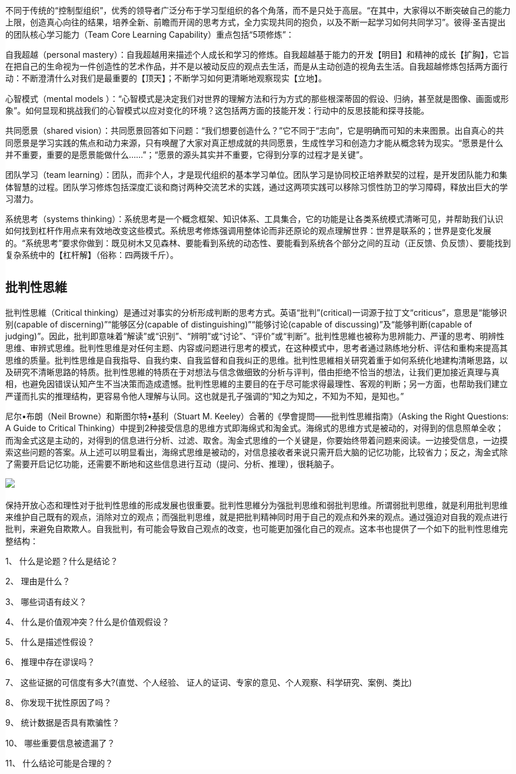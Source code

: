 不同于传统的“控制型组织”，优秀的领导者广泛分布于学习型组织的各个角落，而不是只处于高层。“在其中，大家得以不断突破自己的能力上限，创造真心向往的结果，培养全新、前瞻而开阔的思考方式，全力实现共同的抱负，以及不断一起学习如何共同学习”。彼得·圣吉提出的团队核心学习能力（Team Core Learning Capability）重点包括“5项修炼”：

自我超越（personal mastery）：自我超越用来描述个人成长和学习的修炼。自我超越基于能力的开发【明目】和精神的成长【扩胸】，它旨在把自己的生命视为一件创造性的艺术作品，并不是以被动反应的观点去生活，而是从主动创造的视角去生活。自我超越修炼包括两方面行动：不断澄清什么对我们是最重要的【顶天】；不断学习如何更清晰地观察现实【立地】。

心智模式（mental models ）：“心智模式是决定我们对世界的理解方法和行为方式的那些根深蒂固的假设、归纳，甚至就是图像、画面或形象”。如何显现和挑战我们的心智模式以应对变化的环境？这包括两方面的技能开发：行动中的反思技能和探寻技能。

共同愿景（shared vision）：共同愿景回答如下问题：“我们想要创造什么？”它不同于“志向”，它是明确而可知的未来图景。出自真心的共同愿景是学习实践的焦点和动力来源，只有唤醒了大家对真正想成就的共同愿景，生成性学习和创造力才能从概念转为现实。“愿景是什么并不重要，重要的是愿景能做什么……”；“愿景的源头其实并不重要，它得到分享的过程才是关键”。

团队学习（team learning）：团队，而非个人，才是现代组织的基本学习单位。团队学习是协同校正培养默契的过程，是开发团队能力和集体智慧的过程。团队学习修炼包括深度汇谈和商讨两种交流艺术的实践，通过这两项实践可以移除习惯性防卫的学习障碍，释放出巨大的学习潜力。

系统思考（systems thinking）：系统思考是一个概念框架、知识体系、工具集合，它的功能是让各类系统模式清晰可见，并帮助我们认识如何找到杠杆作用点来有效地改变这些模式。系统思考修炼强调用整体论而非还原论的观点理解世界：世界是联系的；世界是变化发展的。“系统思考”要求你做到：既见树木又见森林、要能看到系统的动态性、要能看到系统各个部分之间的互动（正反馈、负反馈）、要能找到复杂系统中的【杠杆解】（俗称：四两拨千斤）。

## 批判性思維

批判性思維（Critical thinking）是通过对事实的分析形成判断的思考方式。英语“批判”\(critical\)一词源于拉丁文“criticus”，意思是“能够识别\(capable of discerning\)”“能够区分\(capable of distinguishing\)”“能够讨论\(capable of discussing\)”及“能够判断\(capable of judging\)”。因此，批判即意味着“解读”或“识别”、“辨明”或“讨论”、“评价”或“判断”。批判性思維也被称为思辨能力、严谨的思考、明辨性思维、审辨式思维。批判性思维是对任何主题、内容或问题进行思考的模式，在这种模式中，思考者通过熟练地分析、评估和重构来提高其思维的质量。批判性思维是自我指导、自我约束、自我监督和自我纠正的思维。批判性思維相关研究着重于如何系统化地建构清晰思路，以及研究不清晰思路的特质。批判性思維的特质在于对想法与信念做细致的分析与评判，借由拒绝不恰当的想法，让我们更加接近真理与真相，也避免因错误认知产生不当决策而造成遗憾。批判性思維的主要目的在于尽可能求得最理性、客观的判断；另一方面，也帮助我们建立严谨而扎实的推理结构，更容易令他人理解与认同。这也就是孔子强调的“知之为知之，不知为不知，是知也。”

尼尔•布朗（Neil Browne）和斯图尔特•基利（Stuart M. Keeley）合著的《學會提問——批判性思維指南》（Asking the Right Questions: A Guide to Critical Thinking）中提到2种接受信息的思维方式即海绵式和淘金式。海绵式的思维方式是被动的，对得到的信息照单全收；而淘金式这是主动的，对得到的信息进行分析、过滤、取舍。淘金式思维的一个关键是，你要始终带着问题来阅读。一边接受信息，一边摸索这些问题的答案。从上述可以明显看出，海绵式思维是被动的，对信息接收者来说只需开启大脑的记忆功能，比较省力；反之，淘金式除了需要开启记忆功能，还需要不断地和这些信息进行互动（提问、分析、推理），很耗脑子。

![](.gitbook/assets/xue-hui-ti-wen-.jpeg)

保持开放心态和理性对于批判性思维的形成发展也很重要。批判性思維分为强批判思维和弱批判思维。所谓弱批判思维，就是利用批判思维来维护自己既有的观点，消除对立的观点；而强批判思维，就是把批判精神同时用于自己的观点和外来的观点。通过强迫对自我的观点进行批判，来避免自欺欺人。自我批判，有可能会导致自己观点的改变，也可能更加强化自己的观点。这本书也提供了一个如下的批判性思维完整结构：

1、 什么是论题？什么是结论？

2、 理由是什么？

3、 哪些词语有歧义？

4、 什么是价值观冲突？什么是价值观假设？

5、 什么是描述性假设？

6、 推理中存在谬误吗？

7、 这些证据的可信度有多大?\(直觉、个人经验、 证人的证词、专家的意见、个人观察、科学研究、案例、类比\)

8、 你发现干扰性原因了吗？

9、 统计数据是否具有欺骗性？

10、 哪些重要信息被遗漏了？

11、 什么结论可能是合理的？
